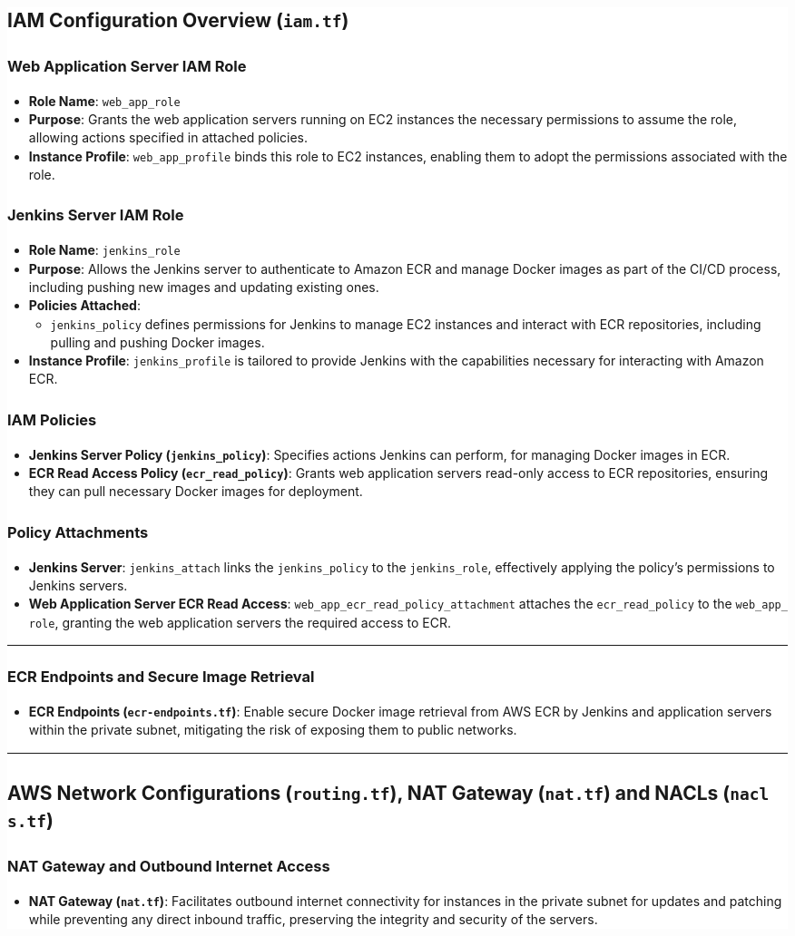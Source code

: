 ## IAM Configuration Overview (`iam.tf`)

### Web Application Server IAM Role
- **Role Name**: `web_app_role`
- **Purpose**: Grants the web application servers running on EC2 instances the necessary permissions to assume the role, allowing actions specified in attached policies.
- **Instance Profile**: `web_app_profile` binds this role to EC2 instances, enabling them to adopt the permissions associated with the role.

### Jenkins Server IAM Role
- **Role Name**: `jenkins_role`
- **Purpose**: Allows the Jenkins server to authenticate to Amazon ECR and manage Docker images as part of the CI/CD process, including pushing new images and updating existing ones.
- **Policies Attached**: 
  - `jenkins_policy` defines permissions for Jenkins to manage EC2 instances and interact with ECR repositories, including pulling and pushing Docker images.
- **Instance Profile**: `jenkins_profile` is tailored to provide Jenkins with the capabilities necessary for interacting with Amazon ECR.

### IAM Policies
- **Jenkins Server Policy (`jenkins_policy`)**: Specifies actions Jenkins can perform, for managing Docker images in ECR.
- **ECR Read Access Policy (`ecr_read_policy`)**: Grants web application servers read-only access to ECR repositories, ensuring they can pull necessary Docker images for deployment.

### Policy Attachments
- **Jenkins Server**: `jenkins_attach` links the `jenkins_policy` to the `jenkins_role`, effectively applying the policy’s permissions to Jenkins servers.
- **Web Application Server ECR Read Access**: `web_app_ecr_read_policy_attachment` attaches the `ecr_read_policy` to the `web_app_role`, granting the web application servers the required access to ECR.

___

### ECR Endpoints and Secure Image Retrieval
- **ECR Endpoints (`ecr-endpoints.tf`)**: Enable secure Docker image retrieval from AWS ECR by Jenkins and application servers within the private subnet, mitigating the risk of exposing them to public networks.

___

## AWS Network Configurations (`routing.tf`), NAT Gateway (`nat.tf`) and NACLs (`nacls.tf`)

### NAT Gateway and Outbound Internet Access
- **NAT Gateway (`nat.tf`)**: Facilitates outbound internet connectivity for instances in the private subnet for updates and patching while preventing any direct inbound traffic, preserving the integrity and security of the servers.
